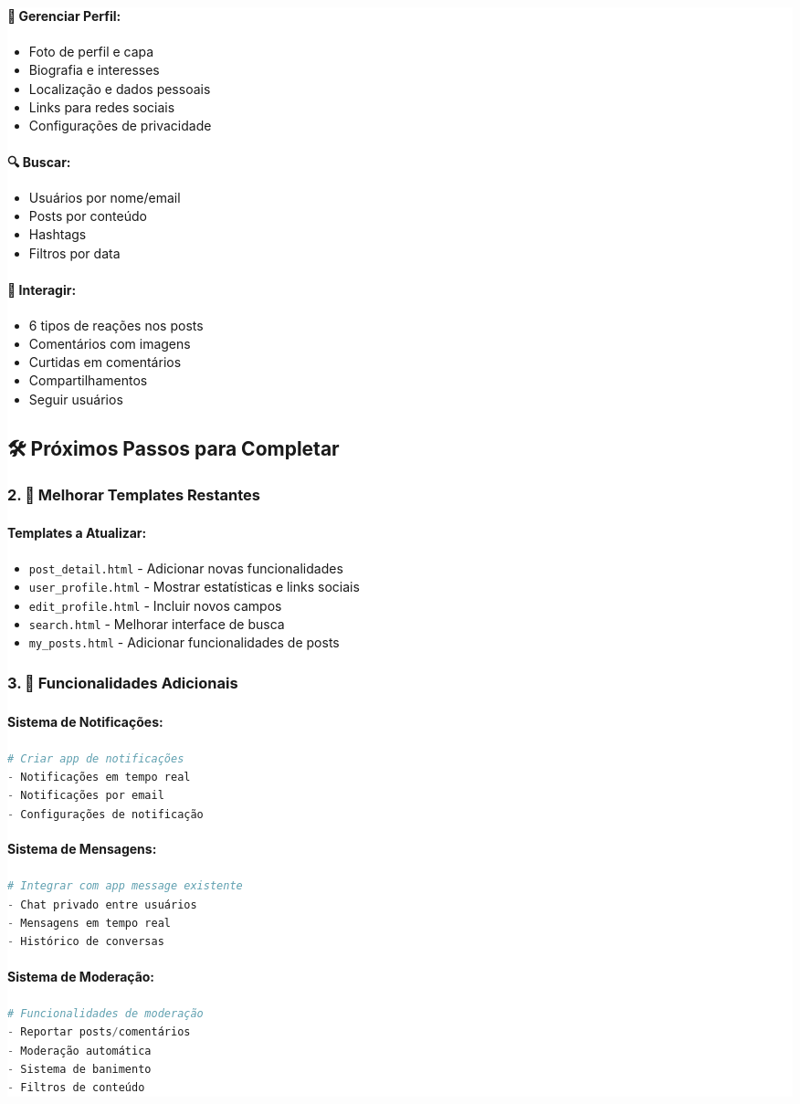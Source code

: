 #### **👥 Gerenciar Perfil:**
- Foto de perfil e capa
- Biografia e interesses
- Localização e dados pessoais
- Links para redes sociais
- Configurações de privacidade

#### **🔍 Buscar:**
- Usuários por nome/email
- Posts por conteúdo
- Hashtags
- Filtros por data

#### **💬 Interagir:**
- 6 tipos de reações nos posts
- Comentários com imagens
- Curtidas em comentários
- Compartilhamentos
- Seguir usuários

## 🛠️ **Próximos Passos para Completar**

### **2. 📱 Melhorar Templates Restantes**

#### **Templates a Atualizar:**
- `post_detail.html` - Adicionar novas funcionalidades
- `user_profile.html` - Mostrar estatísticas e links sociais
- `edit_profile.html` - Incluir novos campos
- `search.html` - Melhorar interface de busca
- `my_posts.html` - Adicionar funcionalidades de posts

### **3. 🔧 Funcionalidades Adicionais**

#### **Sistema de Notificações:**
```python
# Criar app de notificações
- Notificações em tempo real
- Notificações por email
- Configurações de notificação
```

#### **Sistema de Mensagens:**
```python
# Integrar com app message existente
- Chat privado entre usuários
- Mensagens em tempo real
- Histórico de conversas
```

#### **Sistema de Moderação:**
```python
# Funcionalidades de moderação
- Reportar posts/comentários
- Moderação automática
- Sistema de banimento
- Filtros de conteúdo
```
